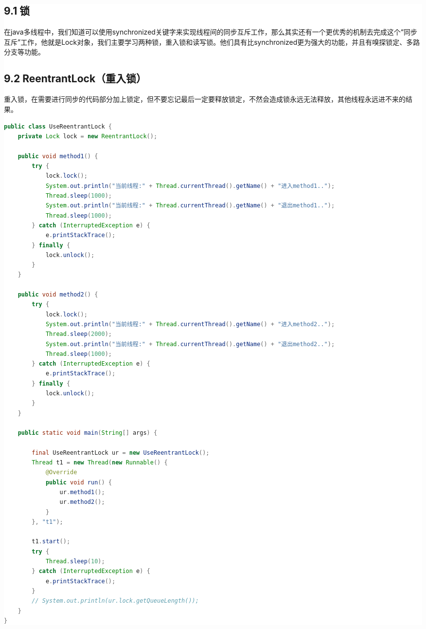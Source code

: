 ```java
```

## 9.1 锁

在java多线程中，我们知道可以使用synchronized关键字来实现线程间的同步互斥工作，那么其实还有一个更优秀的机制去完成这个“同步互斥”工作，他就是Lock对象，我们主要学习两种锁，重入锁和读写锁。他们具有比synchronized更为强大的功能，并且有嗅探锁定、多路分支等功能。

## 9.2 ReentrantLock（重入锁）

重入锁，在需要进行同步的代码部分加上锁定，但不要忘记最后一定要释放锁定，不然会造成锁永远无法释放，其他线程永远进不来的结果。

```java
public class UseReentrantLock {
    private Lock lock = new ReentrantLock();

    public void method1() {
        try {
            lock.lock();
            System.out.println("当前线程:" + Thread.currentThread().getName() + "进入method1..");
            Thread.sleep(1000);
            System.out.println("当前线程:" + Thread.currentThread().getName() + "退出method1..");
            Thread.sleep(1000);
        } catch (InterruptedException e) {
            e.printStackTrace();
        } finally {
            lock.unlock();
        }
    }

    public void method2() {
        try {
            lock.lock();
            System.out.println("当前线程:" + Thread.currentThread().getName() + "进入method2..");
            Thread.sleep(2000);
            System.out.println("当前线程:" + Thread.currentThread().getName() + "退出method2..");
            Thread.sleep(1000);
        } catch (InterruptedException e) {
            e.printStackTrace();
        } finally {
            lock.unlock();
        }
    }

    public static void main(String[] args) {

        final UseReentrantLock ur = new UseReentrantLock();
        Thread t1 = new Thread(new Runnable() {
            @Override
            public void run() {
                ur.method1();
                ur.method2();
            }
        }, "t1");

        t1.start();
        try {
            Thread.sleep(10);
        } catch (InterruptedException e) {
            e.printStackTrace();
        }
        // System.out.println(ur.lock.getQueueLength());
    }
}
```